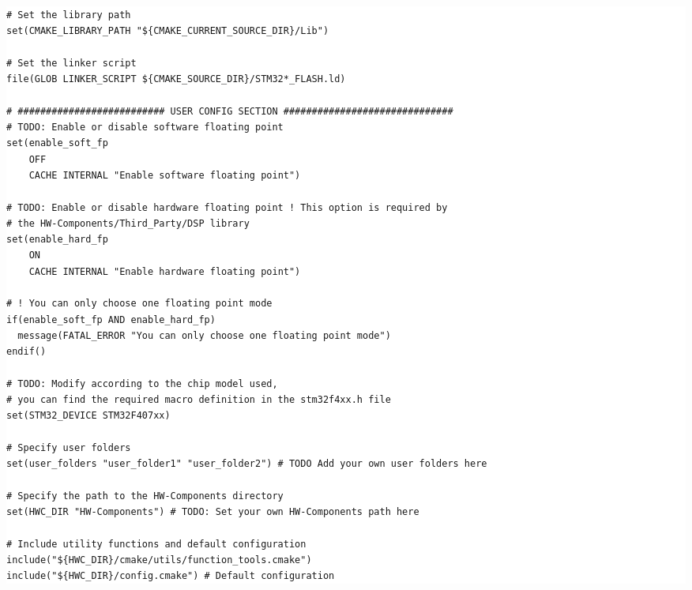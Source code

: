     # Set the library path
    set(CMAKE_LIBRARY_PATH "${CMAKE_CURRENT_SOURCE_DIR}/Lib")

    # Set the linker script
    file(GLOB LINKER_SCRIPT ${CMAKE_SOURCE_DIR}/STM32*_FLASH.ld)

    # ########################## USER CONFIG SECTION ##############################
    # TODO: Enable or disable software floating point
    set(enable_soft_fp
        OFF
        CACHE INTERNAL "Enable software floating point")

    # TODO: Enable or disable hardware floating point ! This option is required by
    # the HW-Components/Third_Party/DSP library
    set(enable_hard_fp
        ON
        CACHE INTERNAL "Enable hardware floating point")

    # ! You can only choose one floating point mode
    if(enable_soft_fp AND enable_hard_fp)
      message(FATAL_ERROR "You can only choose one floating point mode")
    endif()

    # TODO: Modify according to the chip model used, 
    # you can find the required macro definition in the stm32f4xx.h file 
    set(STM32_DEVICE STM32F407xx)

    # Specify user folders
    set(user_folders "user_folder1" "user_folder2") # TODO Add your own user folders here

    # Specify the path to the HW-Components directory
    set(HWC_DIR "HW-Components") # TODO: Set your own HW-Components path here

    # Include utility functions and default configuration
    include("${HWC_DIR}/cmake/utils/function_tools.cmake")
    include("${HWC_DIR}/config.cmake") # Default configuration
